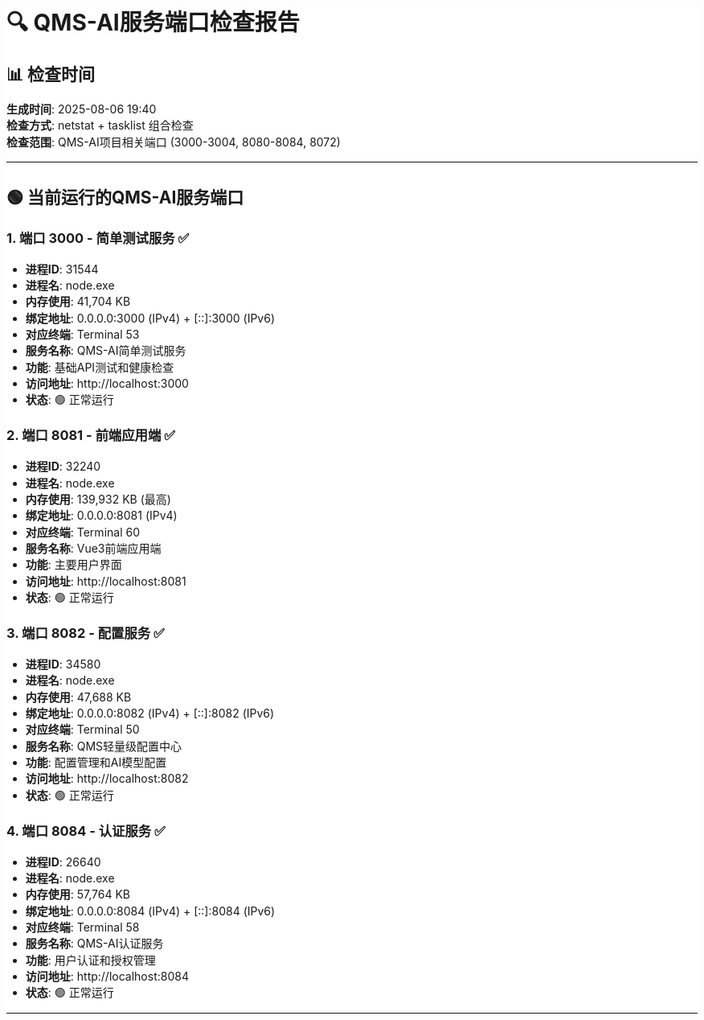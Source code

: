 # 🔍 QMS-AI服务端口检查报告

## 📊 检查时间
**生成时间**: 2025-08-06 19:40  
**检查方式**: netstat + tasklist 组合检查  
**检查范围**: QMS-AI项目相关端口 (3000-3004, 8080-8084, 8072)

---

## 🟢 当前运行的QMS-AI服务端口

### 1. 端口 3000 - 简单测试服务 ✅
- **进程ID**: 31544
- **进程名**: node.exe
- **内存使用**: 41,704 KB
- **绑定地址**: 0.0.0.0:3000 (IPv4) + [::]:3000 (IPv6)
- **对应终端**: Terminal 53
- **服务名称**: QMS-AI简单测试服务
- **功能**: 基础API测试和健康检查
- **访问地址**: http://localhost:3000
- **状态**: 🟢 正常运行

### 2. 端口 8081 - 前端应用端 ✅
- **进程ID**: 32240
- **进程名**: node.exe
- **内存使用**: 139,932 KB (最高)
- **绑定地址**: 0.0.0.0:8081 (IPv4)
- **对应终端**: Terminal 60
- **服务名称**: Vue3前端应用端
- **功能**: 主要用户界面
- **访问地址**: http://localhost:8081
- **状态**: 🟢 正常运行

### 3. 端口 8082 - 配置服务 ✅
- **进程ID**: 34580
- **进程名**: node.exe
- **内存使用**: 47,688 KB
- **绑定地址**: 0.0.0.0:8082 (IPv4) + [::]:8082 (IPv6)
- **对应终端**: Terminal 50
- **服务名称**: QMS轻量级配置中心
- **功能**: 配置管理和AI模型配置
- **访问地址**: http://localhost:8082
- **状态**: 🟢 正常运行

### 4. 端口 8084 - 认证服务 ✅
- **进程ID**: 26640
- **进程名**: node.exe
- **内存使用**: 57,764 KB
- **绑定地址**: 0.0.0.0:8084 (IPv4) + [::]:8084 (IPv6)
- **对应终端**: Terminal 58
- **服务名称**: QMS-AI认证服务
- **功能**: 用户认证和授权管理
- **访问地址**: http://localhost:8084
- **状态**: 🟢 正常运行

---